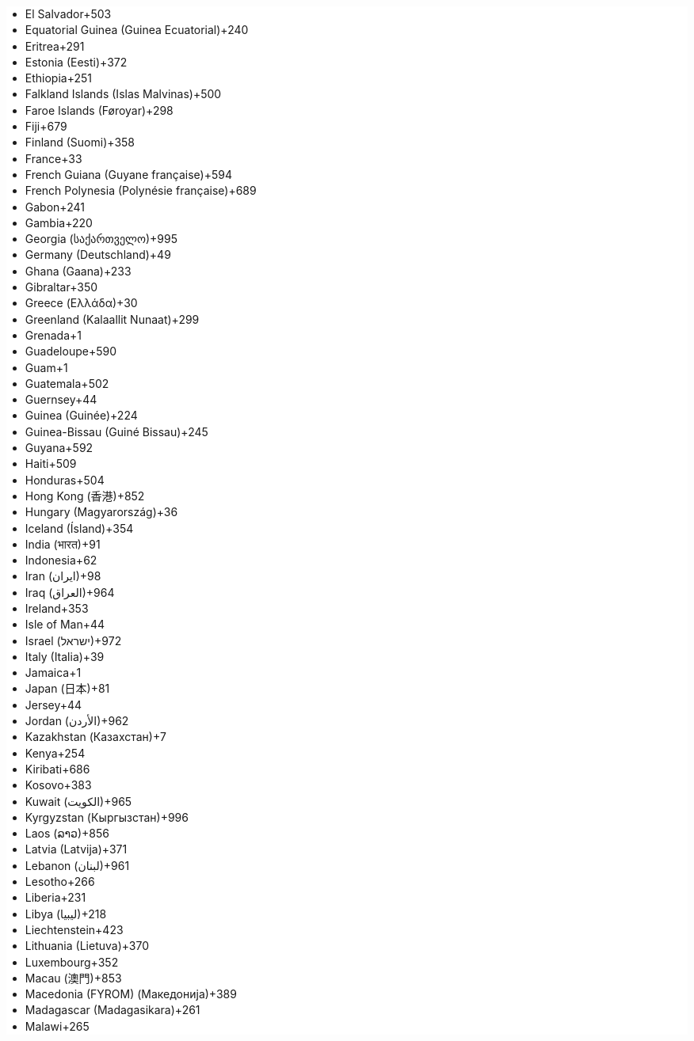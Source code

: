 *   El Salvador+503
*   Equatorial Guinea (Guinea Ecuatorial)+240
*   Eritrea+291
*   Estonia (Eesti)+372
*   Ethiopia+251
*   Falkland Islands (Islas Malvinas)+500
*   Faroe Islands (Føroyar)+298
*   Fiji+679
*   Finland (Suomi)+358
*   France+33
*   French Guiana (Guyane française)+594
*   French Polynesia (Polynésie française)+689
*   Gabon+241
*   Gambia+220
*   Georgia (საქართველო)+995
*   Germany (Deutschland)+49
*   Ghana (Gaana)+233
*   Gibraltar+350
*   Greece (Ελλάδα)+30
*   Greenland (Kalaallit Nunaat)+299
*   Grenada+1
*   Guadeloupe+590
*   Guam+1
*   Guatemala+502
*   Guernsey+44
*   Guinea (Guinée)+224
*   Guinea-Bissau (Guiné Bissau)+245
*   Guyana+592
*   Haiti+509
*   Honduras+504
*   Hong Kong (香港)+852
*   Hungary (Magyarország)+36
*   Iceland (Ísland)+354
*   India (भारत)+91
*   Indonesia+62
*   Iran (‫ایران‬‎)+98
*   Iraq (‫العراق‬‎)+964
*   Ireland+353
*   Isle of Man+44
*   Israel (‫ישראל‬‎)+972
*   Italy (Italia)+39
*   Jamaica+1
*   Japan (日本)+81
*   Jersey+44
*   Jordan (‫الأردن‬‎)+962
*   Kazakhstan (Казахстан)+7
*   Kenya+254
*   Kiribati+686
*   Kosovo+383
*   Kuwait (‫الكويت‬‎)+965
*   Kyrgyzstan (Кыргызстан)+996
*   Laos (ລາວ)+856
*   Latvia (Latvija)+371
*   Lebanon (‫لبنان‬‎)+961
*   Lesotho+266
*   Liberia+231
*   Libya (‫ليبيا‬‎)+218
*   Liechtenstein+423
*   Lithuania (Lietuva)+370
*   Luxembourg+352
*   Macau (澳門)+853
*   Macedonia (FYROM) (Македонија)+389
*   Madagascar (Madagasikara)+261
*   Malawi+265